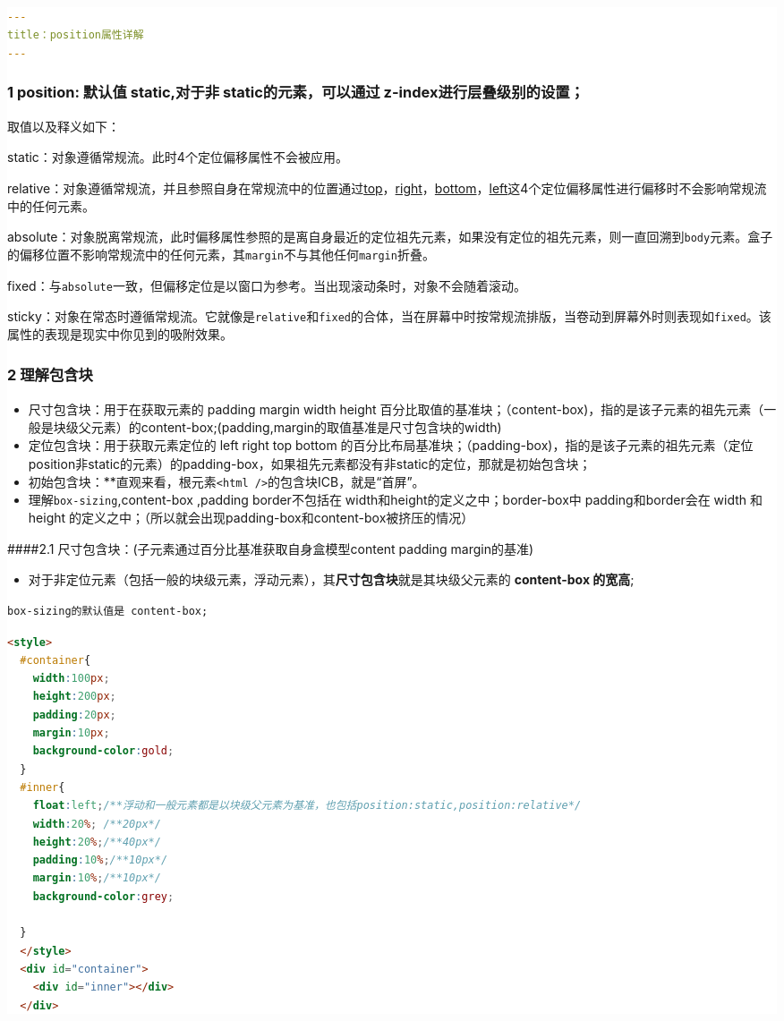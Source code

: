```yaml
---
title：position属性详解
---
```


### 1 position: 默认值 static,对于非 static的元素，可以通过 z-index进行层叠级别的设置；

取值以及释义如下：

static：对象遵循常规流。此时4个定位偏移属性不会被应用。

relative：对象遵循常规流，并且参照自身在常规流中的位置通过[top](http://css.doyoe.com/properties/positioning/top.htm)，[right](http://css.doyoe.com/properties/positioning/right.htm)，[bottom](http://css.doyoe.com/properties/positioning/bottom.htm)，[left](http://css.doyoe.com/properties/positioning/left.htm)这4个定位偏移属性进行偏移时不会影响常规流中的任何元素。

absolute：对象脱离常规流，此时偏移属性参照的是离自身最近的定位祖先元素，如果没有定位的祖先元素，则一直回溯到`body`元素。盒子的偏移位置不影响常规流中的任何元素，其`margin`不与其他任何`margin`折叠。

fixed：与`absolute`一致，但偏移定位是以窗口为参考。当出现滚动条时，对象不会随着滚动。

sticky：对象在常态时遵循常规流。它就像是`relative`和`fixed`的合体，当在屏幕中时按常规流排版，当卷动到屏幕外时则表现如`fixed`。该属性的表现是现实中你见到的吸附效果。

### 2 理解包含块

* 尺寸包含块：用于在获取元素的 padding margin width height 百分比取值的基准块；（content-box)，指的是该子元素的祖先元素（一般是块级父元素）的content-box;(padding,margin的取值基准是尺寸包含块的width)
* 定位包含块：用于获取元素定位的 left right top bottom 的百分比布局基准块；（padding-box)，指的是该子元素的祖先元素（定位position非static的元素）的padding-box，如果祖先元素都没有非static的定位，那就是初始包含块；
* 初始包含块：**直观来看，根元素`<html />`的包含块ICB，就是“首屏”。
* 理解`box-sizing`,content-box ,padding border不包括在 width和height的定义之中；border-box中 padding和border会在 width 和 height 的定义之中；（所以就会出现padding-box和content-box被挤压的情况）

####2.1 尺寸包含块：(子元素通过百分比基准获取自身盒模型content padding margin的基准)

* 对于非定位元素（包括一般的块级元素，浮动元素），其**尺寸包含块**就是其块级父元素的 **content-box 的宽高**;

`box-sizing的默认值是 content-box;`

```html
<style>
  #container{
    width:100px;
    height:200px;
    padding:20px;
    margin:10px;
    background-color:gold;
  }
  #inner{
    float:left;/**浮动和一般元素都是以块级父元素为基准，也包括position:static,position:relative*/
    width:20%; /**20px*/
    height:20%;/**40px*/
    padding:10%;/**10px*/
    margin:10%;/**10px*/
    background-color:grey;

  }
  </style>
  <div id="container">
    <div id="inner"></div>
  </div>
```

